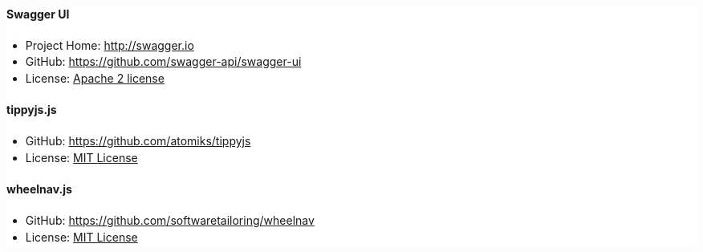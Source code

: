 #### Swagger UI

* Project Home: http://swagger.io
* GitHub: https://github.com/swagger-api/swagger-ui
* License: [Apache 2 license](https://github.com/swagger-api/swagger-ui/blob/master/LICENSE)

#### tippyjs.js

* GitHub: https://github.com/atomiks/tippyjs
* License: [MIT License](https://github.com/atomiks/tippyjs/blob/master/LICENSE)

#### wheelnav.js

* GitHub: https://github.com/softwaretailoring/wheelnav
* License: [MIT License](https://github.com/softwaretailoring/wheelnav/blob/master/LICENSE)
